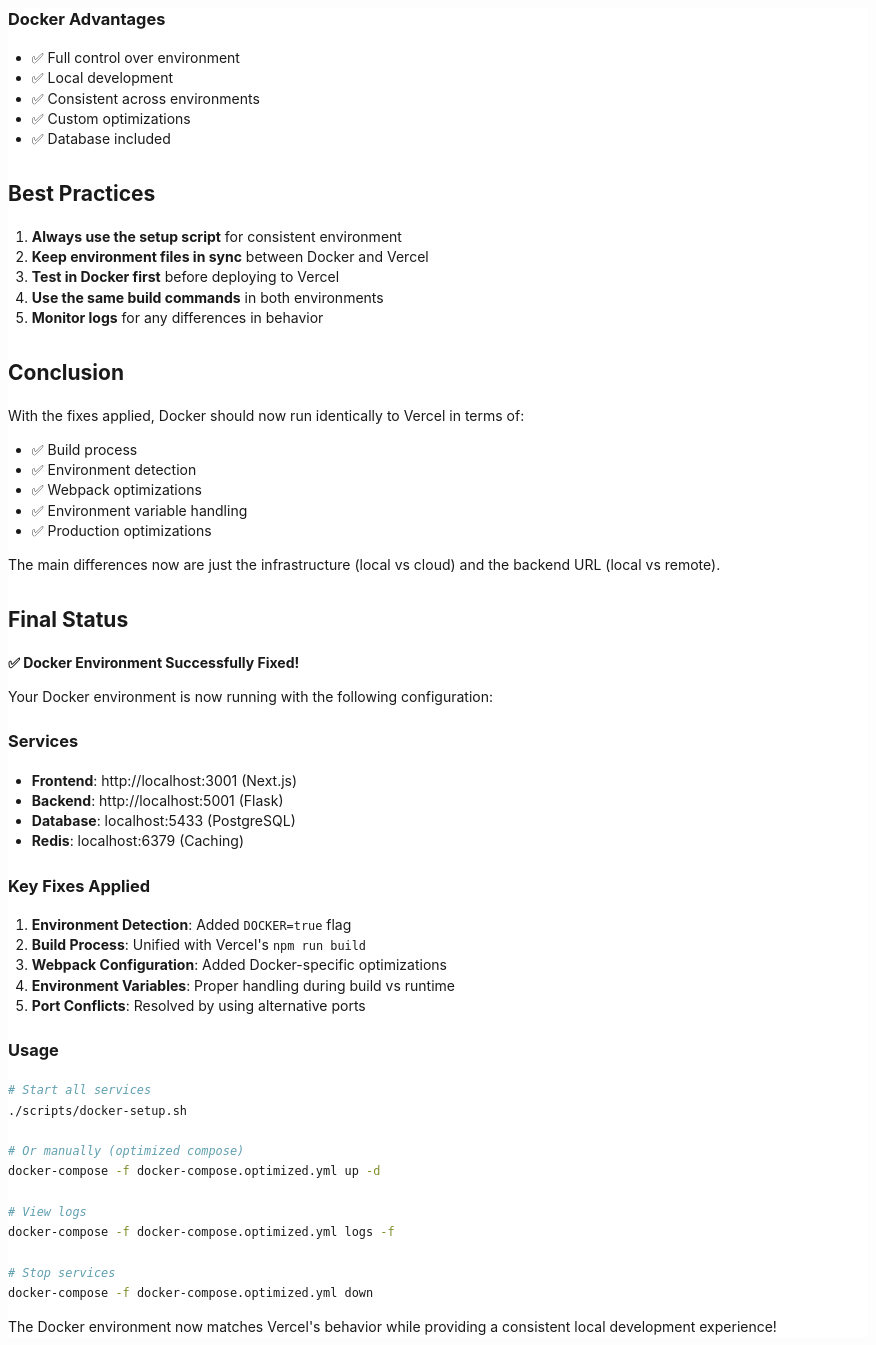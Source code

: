 ### Docker Advantages
- ✅ Full control over environment
- ✅ Local development
- ✅ Consistent across environments
- ✅ Custom optimizations
- ✅ Database included

## Best Practices

1. **Always use the setup script** for consistent environment
2. **Keep environment files in sync** between Docker and Vercel
3. **Test in Docker first** before deploying to Vercel
4. **Use the same build commands** in both environments
5. **Monitor logs** for any differences in behavior

## Conclusion

With the fixes applied, Docker should now run identically to Vercel in terms of:
- ✅ Build process
- ✅ Environment detection
- ✅ Webpack optimizations
- ✅ Environment variable handling
- ✅ Production optimizations

The main differences now are just the infrastructure (local vs cloud) and the backend URL (local vs remote).

## Final Status

**✅ Docker Environment Successfully Fixed!**

Your Docker environment is now running with the following configuration:

### Services
- **Frontend**: http://localhost:3001 (Next.js)
- **Backend**: http://localhost:5001 (Flask)
- **Database**: localhost:5433 (PostgreSQL)
- **Redis**: localhost:6379 (Caching)

### Key Fixes Applied
1. **Environment Detection**: Added `DOCKER=true` flag
2. **Build Process**: Unified with Vercel's `npm run build`
3. **Webpack Configuration**: Added Docker-specific optimizations
4. **Environment Variables**: Proper handling during build vs runtime
5. **Port Conflicts**: Resolved by using alternative ports

### Usage
```bash
# Start all services
./scripts/docker-setup.sh

# Or manually (optimized compose)
docker-compose -f docker-compose.optimized.yml up -d

# View logs
docker-compose -f docker-compose.optimized.yml logs -f

# Stop services
docker-compose -f docker-compose.optimized.yml down
```

The Docker environment now matches Vercel's behavior while providing a consistent local development experience!

